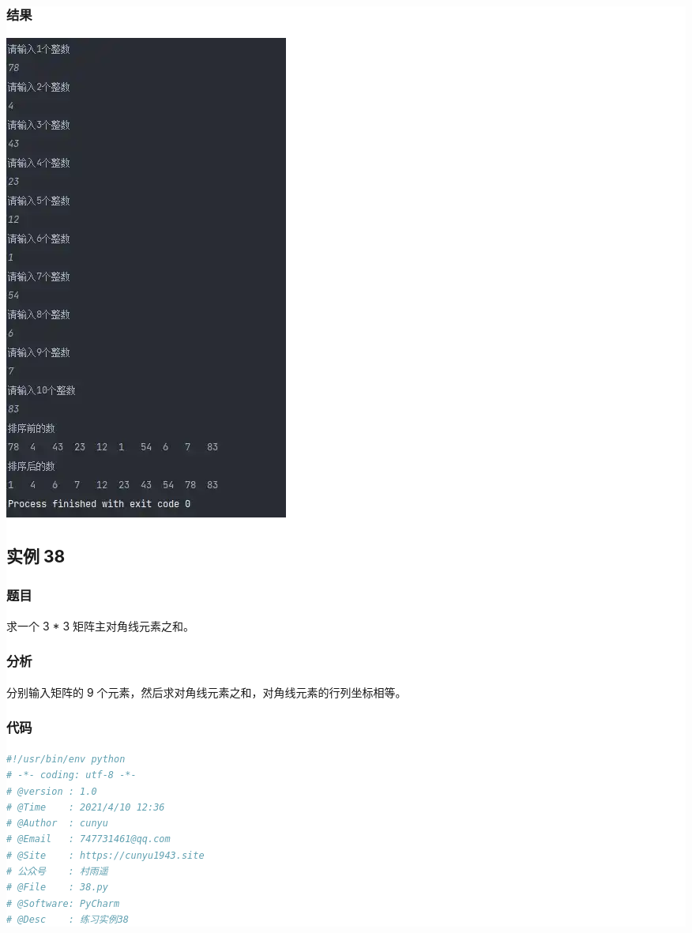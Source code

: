 

### 结果

![](assets/8d765261cb6911aca7c465a20e4be367.webp)

## 实例 38

### 题目

求一个 3 * 3 矩阵主对角线元素之和。



### 分析

分别输入矩阵的 9 个元素，然后求对角线元素之和，对角线元素的行列坐标相等。

### 代码

```python
#!/usr/bin/env python
# -*- coding: utf-8 -*-
# @version : 1.0
# @Time    : 2021/4/10 12:36
# @Author  : cunyu
# @Email   : 747731461@qq.com
# @Site    : https://cunyu1943.site
# 公众号    : 村雨遥
# @File    : 38.py
# @Software: PyCharm
# @Desc    : 练习实例38


```